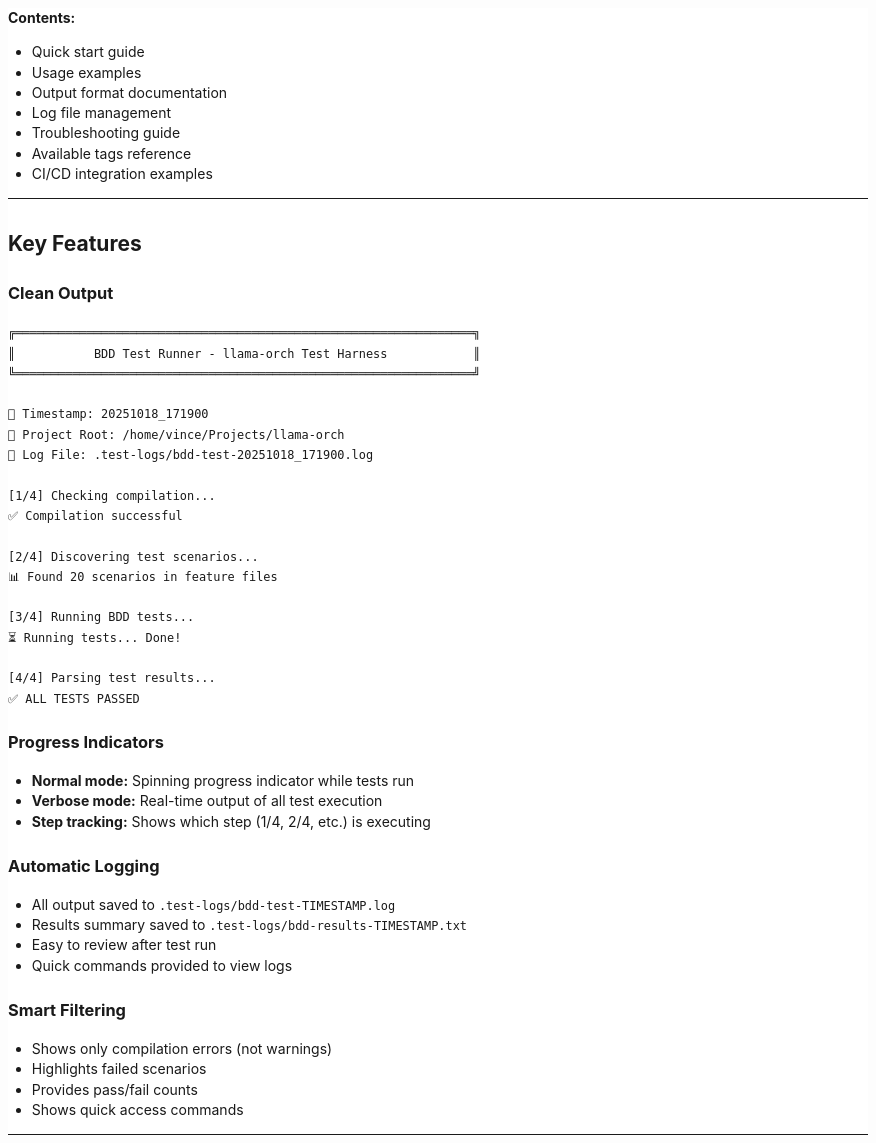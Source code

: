 **Contents:**
- Quick start guide
- Usage examples
- Output format documentation
- Log file management
- Troubleshooting guide
- Available tags reference
- CI/CD integration examples

---

## Key Features

### Clean Output
```
╔════════════════════════════════════════════════════════════════╗
║           BDD Test Runner - llama-orch Test Harness            ║
╚════════════════════════════════════════════════════════════════╝

📅 Timestamp: 20251018_171900
📂 Project Root: /home/vince/Projects/llama-orch
📝 Log File: .test-logs/bdd-test-20251018_171900.log

[1/4] Checking compilation...
✅ Compilation successful

[2/4] Discovering test scenarios...
📊 Found 20 scenarios in feature files

[3/4] Running BDD tests...
⏳ Running tests... Done!

[4/4] Parsing test results...
✅ ALL TESTS PASSED
```

### Progress Indicators
- **Normal mode:** Spinning progress indicator while tests run
- **Verbose mode:** Real-time output of all test execution
- **Step tracking:** Shows which step (1/4, 2/4, etc.) is executing

### Automatic Logging
- All output saved to `.test-logs/bdd-test-TIMESTAMP.log`
- Results summary saved to `.test-logs/bdd-results-TIMESTAMP.txt`
- Easy to review after test run
- Quick commands provided to view logs

### Smart Filtering
- Shows only compilation errors (not warnings)
- Highlights failed scenarios
- Provides pass/fail counts
- Shows quick access commands

---